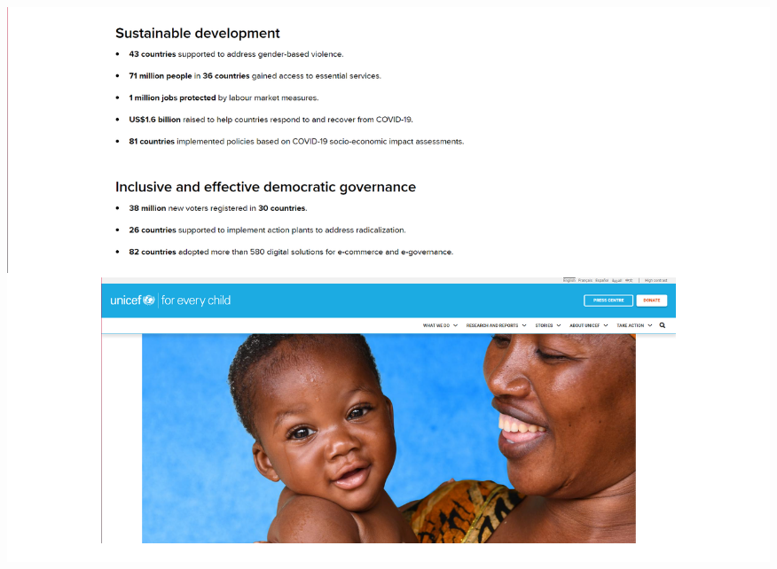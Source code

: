   <img src="imagen\undp9.png"  height=300>
</div>

<br>

<div style="display: flex; justify-content: center; align-items: center;">
  <img src="imagen\unicef1.png"  height=300>

</div>

<br>

<div style="display: flex; justify-content: center; align-items: center;">